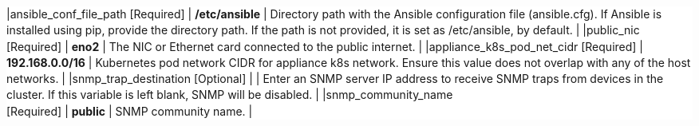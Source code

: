 |ansible_conf_file_path	[Required]                                                              |  	**/etc/ansible**	                                                                                                                               |     Directory path with the Ansible     configuration file (ansible.cfg). If Ansible is installed using pip,   provide   the directory path. If the   path is not provided, it is set as /etc/ansible,   by default.	                                                                                                                                                                                                                                                                                                                                                                                                                                                                                                                                                                                                                                                                 |
|public_nic [Required]                                                               |  	**eno2**	                                                                                                                                       |     The NIC or Ethernet card connected to the   public internet.                                                                                                                                                                                                                                                                                                                                                                                                                                                                                                                                                                                                                                                                                                                                                                                                                     |
|appliance_k8s_pod_net_cidr	[Required]	                                                |  	**192.168.0.0/16**	                                                                                                                             |     Kubernetes pod network CIDR for appliance   k8s network. Ensure this value does not   overlap with any of the host     networks.	                                                                                                                                                                                                                                                                                                                                                                                                                                                                                                                                                                                                                                                                                                                                                 |
|snmp_trap_destination	[Optional]                                                               |  		                                                                                                                                               |     Enter an SNMP server IP address to receive   SNMP traps from devices in the cluster. If   this variable is left blank, SNMP     will be disabled.	                                                                                                                                                                                                                                                                                                                                                                                                                                                                                                                                                                                                                                                                                                                                |
|snmp_community_name</br>	[Required]   	                                               |  	**public**	                                                                                                                                     |     SNMP community name. 	                                                                                                                                                                                                                                                                                                                                                                                                                                                                                                                                                                                                                                                                                                                                                                                                                                                            |